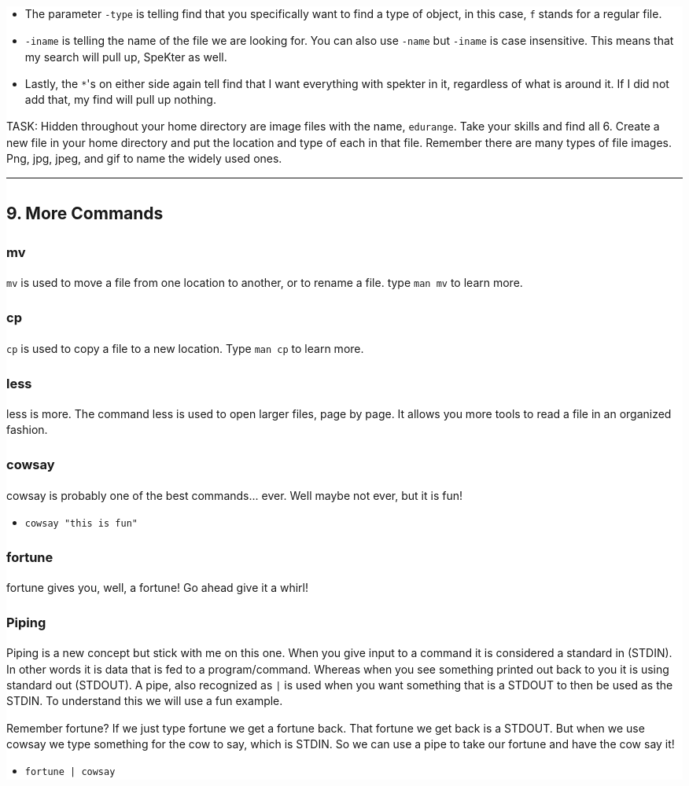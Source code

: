 - The parameter `-type` is telling find that you specifically want to find a type of object, in this case, `f` stands for a regular file.

- `-iname` is telling the name of the file we are looking for. You can also use `-name` but `-iname` is case insensitive. This means that my search will pull up, SpeKter as well.

- Lastly, the `*`'s on either side again tell find that I want everything with spekter in it, regardless of what is around it. If I did not add that, my find will pull up nothing.

TASK: Hidden throughout your home directory are image files with the name, `edurange`. Take your skills and find all 6. Create a new file in your home directory and put the location and type of each in that file. Remember there are many types of file images. Png, jpg, jpeg, and gif to name the widely used ones.

---

## 9. More Commands

### mv

`mv` is used to move a file from one location to another, or to rename a file. type `man mv`
to learn more.

### cp

`cp` is used to copy a file to a new location. Type `man cp` to learn more.

### less

less is more. The command less is used to open larger files, page by page. It allows you more tools to read a file in an organized fashion.

### cowsay

cowsay is probably one of the best commands... ever. Well maybe not ever, but it is fun!

- `cowsay "this is fun"`

### fortune

fortune gives you, well, a fortune! Go ahead give it a whirl!

### Piping

Piping is a new concept but stick with me on this one. When you give input to a command it is considered a standard in (STDIN). In other words it is data that is fed to a program/command. Whereas when you see something printed out back to you it is using standard out (STDOUT). A pipe, also recognized as `|` is used when you want something that is a STDOUT to then be used as the STDIN. To understand this we will use a fun example.

Remember fortune? If we just type fortune we get a fortune back. That fortune we get back is a STDOUT. But when we use cowsay we type something for the cow to say, which is STDIN. So we can use a pipe to take our fortune and have the cow say it!

- `fortune | cowsay`
